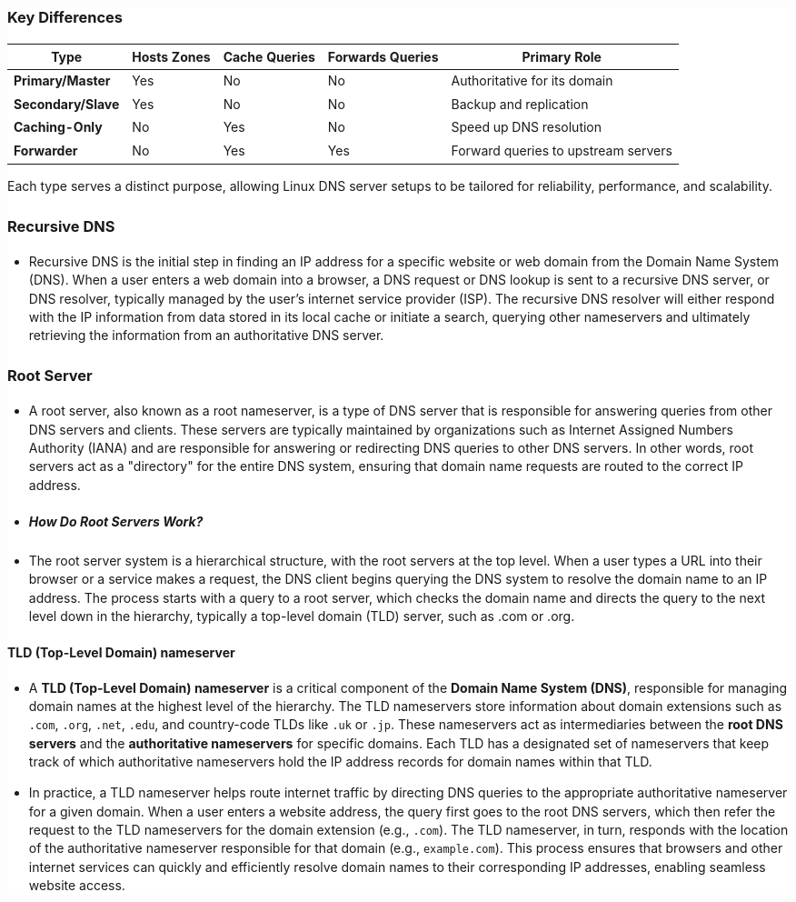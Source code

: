 
### **Key Differences**
| **Type**            | **Hosts Zones** | **Cache Queries** | **Forwards Queries** | **Primary Role**                    |
| ------------------- | --------------- | ----------------- | -------------------- | ----------------------------------- |
| **Primary/Master**  | Yes             | No                | No                   | Authoritative for its domain        |
| **Secondary/Slave** | Yes             | No                | No                   | Backup and replication              |
| **Caching-Only**    | No              | Yes               | No                   | Speed up DNS resolution             |
| **Forwarder**       | No              | Yes               | Yes                  | Forward queries to upstream servers |

Each type serves a distinct purpose, allowing Linux DNS server setups to be tailored for reliability, performance, and scalability.

### Recursive DNS
- Recursive DNS is the initial step in finding an IP address for a specific website or web domain from the Domain Name System (DNS). When a user enters a web domain into a browser, a DNS request or DNS lookup is sent to a recursive DNS server, or DNS resolver, typically managed by the user’s internet service provider (ISP). The recursive DNS resolver will either respond with the IP information from data stored in its local cache or initiate a search, querying other nameservers and ultimately retrieving the information from an authoritative DNS server.

### Root Server
- A root server, also known as a root nameserver, is a type of DNS server that is responsible for answering queries from other DNS servers and clients. These servers are typically maintained by organizations such as Internet Assigned Numbers Authority (IANA) and are responsible for answering or redirecting DNS queries to other DNS servers. In other words, root servers act as a "directory" for the entire DNS system, ensuring that domain name requests are routed to the correct IP address.

 - ##### How Do Root Servers Work?
  - The root server system is a hierarchical structure, with the root servers at the top level. When a user types a URL into their browser or a service makes a request, the DNS client begins querying the DNS system to resolve the domain name to an IP address. The process starts with a query to a root server, which checks the domain name and directs the query to the next level down in the hierarchy, typically a top-level domain (TLD) server, such as .com or .org.
#### **TLD (Top-Level Domain) nameserver**
 - A **TLD (Top-Level Domain) nameserver** is a critical component of the **Domain Name System (DNS)**, responsible for managing domain names at the highest level of the hierarchy. The TLD nameservers store information about domain extensions such as `.com`, `.org`, `.net`, `.edu`, and country-code TLDs like `.uk` or `.jp`. These nameservers act as intermediaries between the **root DNS servers** and the **authoritative nameservers** for specific domains. Each TLD has a designated set of nameservers that keep track of which authoritative nameservers hold the IP address records for domain names within that TLD.  

 - In practice, a TLD nameserver helps route internet traffic by directing DNS queries to the appropriate authoritative nameserver for a given domain. When a user enters a website address, the query first goes to the root DNS servers, which then refer the request to the TLD nameservers for the domain extension (e.g., `.com`). The TLD nameserver, in turn, responds with the location of the authoritative nameserver responsible for that domain (e.g., `example.com`). This process ensures that browsers and other internet services can quickly and efficiently resolve domain names to their corresponding IP addresses, enabling seamless website access.
